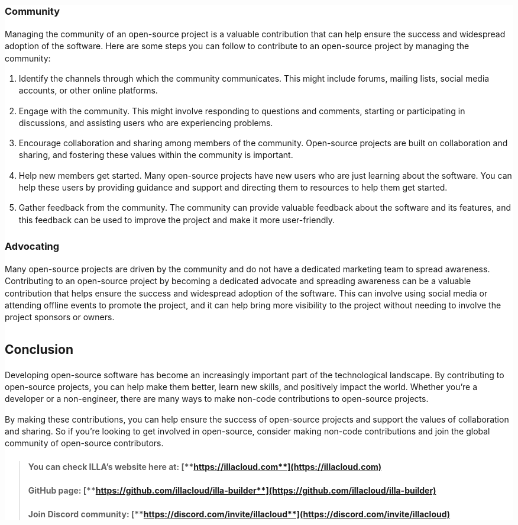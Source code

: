 
### Community

Managing the community of an open-source project is a valuable contribution that can help ensure the success and widespread adoption of the software. Here are some steps you can follow to contribute to an open-source project by managing the community:

1. Identify the channels through which the community communicates. This might include forums, mailing lists, social media accounts, or other online platforms.
    
2. Engage with the community. This might involve responding to questions and comments, starting or participating in discussions, and assisting users who are experiencing problems.
    
3. Encourage collaboration and sharing among members of the community. Open-source projects are built on collaboration and sharing, and fostering these values within the community is important.
    
4. Help new members get started. Many open-source projects have new users who are just learning about the software. You can help these users by providing guidance and support and directing them to resources to help them get started.
    
5. Gather feedback from the community. The community can provide valuable feedback about the software and its features, and this feedback can be used to improve the project and make it more user-friendly.
    

### Advocating

Many open-source projects are driven by the community and do not have a dedicated marketing team to spread awareness. Contributing to an open-source project by becoming a dedicated advocate and spreading awareness can be a valuable contribution that helps ensure the success and widespread adoption of the software. This can involve using social media or attending offline events to promote the project, and it can help bring more visibility to the project without needing to involve the project sponsors or owners.

## Conclusion

Developing open-source software has become an increasingly important part of the technological landscape. By contributing to open-source projects, you can help make them better, learn new skills, and positively impact the world. Whether you’re a developer or a non-engineer, there are many ways to make non-code contributions to open-source projects.

By making these contributions, you can help ensure the success of open-source projects and support the values of collaboration and sharing. So if you’re looking to get involved in open-source, consider making non-code contributions and join the global community of open-source contributors.

> #### **You can check ILLA’s website here at:** [**https://illacloud.com**](https://illacloud.com)
> 
> #### **GitHub page:** [**https://github.com/illacloud/illa-builder**](https://github.com/illacloud/illa-builder)
> 
> #### **Join Discord community:** [**https://discord.com/invite/illacloud**](https://discord.com/invite/illacloud)